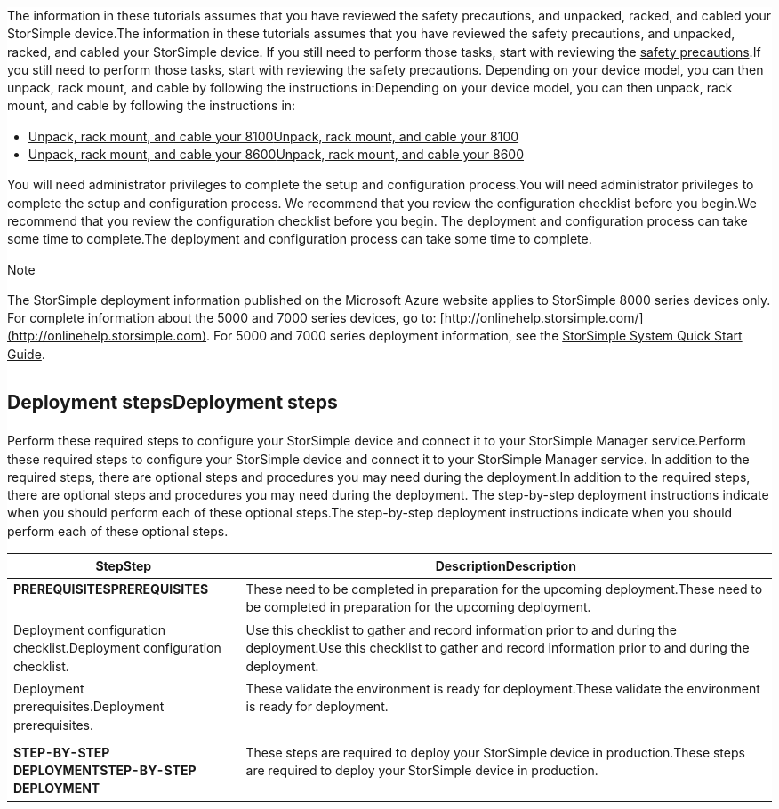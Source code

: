 <span data-ttu-id="5b619-112">The information in these tutorials assumes that you have reviewed the safety precautions, and unpacked, racked, and cabled your StorSimple device.</span><span class="sxs-lookup"><span data-stu-id="5b619-112">The information in these tutorials assumes that you have reviewed the safety precautions, and unpacked, racked, and cabled your StorSimple device.</span></span> <span data-ttu-id="5b619-113">If you still need to perform those tasks, start with reviewing the [safety precautions](storsimple-safety.md).</span><span class="sxs-lookup"><span data-stu-id="5b619-113">If you still need to perform those tasks, start with reviewing the [safety precautions](storsimple-safety.md).</span></span> <span data-ttu-id="5b619-114">Depending on your device model, you can then unpack, rack mount, and cable by following the instructions in:</span><span class="sxs-lookup"><span data-stu-id="5b619-114">Depending on your device model, you can then unpack, rack mount, and cable by following the instructions in:</span></span>

* [<span data-ttu-id="5b619-115">Unpack, rack mount, and cable your 8100</span><span class="sxs-lookup"><span data-stu-id="5b619-115">Unpack, rack mount, and cable your 8100</span></span>](storsimple-8100-hardware-installation.md)
* [<span data-ttu-id="5b619-116">Unpack, rack mount, and cable your 8600</span><span class="sxs-lookup"><span data-stu-id="5b619-116">Unpack, rack mount, and cable your 8600</span></span>](storsimple-8600-hardware-installation.md)

<span data-ttu-id="5b619-117">You will need administrator privileges to complete the setup and configuration process.</span><span class="sxs-lookup"><span data-stu-id="5b619-117">You will need administrator privileges to complete the setup and configuration process.</span></span> <span data-ttu-id="5b619-118">We recommend that you review the configuration checklist before you begin.</span><span class="sxs-lookup"><span data-stu-id="5b619-118">We recommend that you review the configuration checklist before you begin.</span></span> <span data-ttu-id="5b619-119">The deployment and configuration process can take some time to complete.</span><span class="sxs-lookup"><span data-stu-id="5b619-119">The deployment and configuration process can take some time to complete.</span></span>

> [!NOTE]
> The StorSimple deployment information published on the Microsoft Azure website applies to StorSimple 8000 series devices only. For complete information about the 5000 and 7000 series devices, go to: [http://onlinehelp.storsimple.com/](http://onlinehelp.storsimple.com). For 5000 and 7000 series deployment information, see the [StorSimple System Quick Start Guide](http://onlinehelp.storsimple.com/111_Appliance/).
> 
> 

## <a name="deployment-steps"></a><span data-ttu-id="5b619-123">Deployment steps</span><span class="sxs-lookup"><span data-stu-id="5b619-123">Deployment steps</span></span>
<span data-ttu-id="5b619-124">Perform these required steps to configure your StorSimple device and connect it to your StorSimple Manager service.</span><span class="sxs-lookup"><span data-stu-id="5b619-124">Perform these required steps to configure your StorSimple device and connect it to your StorSimple Manager service.</span></span> <span data-ttu-id="5b619-125">In addition to the required steps, there are optional steps and procedures you may need during the deployment.</span><span class="sxs-lookup"><span data-stu-id="5b619-125">In addition to the required steps, there are optional steps and procedures you may need during the deployment.</span></span> <span data-ttu-id="5b619-126">The step-by-step deployment instructions indicate when you should perform each of these optional steps.</span><span class="sxs-lookup"><span data-stu-id="5b619-126">The step-by-step deployment instructions indicate when you should perform each of these optional steps.</span></span>

| <span data-ttu-id="5b619-127">Step</span><span class="sxs-lookup"><span data-stu-id="5b619-127">Step</span></span> | <span data-ttu-id="5b619-128">Description</span><span class="sxs-lookup"><span data-stu-id="5b619-128">Description</span></span> |
| --- | --- |
| <span data-ttu-id="5b619-129">**PREREQUISITES**</span><span class="sxs-lookup"><span data-stu-id="5b619-129">**PREREQUISITES**</span></span> |<span data-ttu-id="5b619-130">These need to be completed in preparation for the upcoming deployment.</span><span class="sxs-lookup"><span data-stu-id="5b619-130">These need to be completed in preparation for the upcoming deployment.</span></span> |
| <span data-ttu-id="5b619-131">Deployment configuration checklist.</span><span class="sxs-lookup"><span data-stu-id="5b619-131">Deployment configuration checklist.</span></span> |<span data-ttu-id="5b619-132">Use this checklist to gather and record information prior to and during the deployment.</span><span class="sxs-lookup"><span data-stu-id="5b619-132">Use this checklist to gather and record information prior to and during the deployment.</span></span> |
| <span data-ttu-id="5b619-133">Deployment prerequisites.</span><span class="sxs-lookup"><span data-stu-id="5b619-133">Deployment prerequisites.</span></span> |<span data-ttu-id="5b619-134">These  validate the environment is ready for deployment.</span><span class="sxs-lookup"><span data-stu-id="5b619-134">These  validate the environment is ready for deployment.</span></span> |
|  | |
| <span data-ttu-id="5b619-135">**STEP-BY-STEP DEPLOYMENT**</span><span class="sxs-lookup"><span data-stu-id="5b619-135">**STEP-BY-STEP DEPLOYMENT**</span></span> |<span data-ttu-id="5b619-136">These steps are required to deploy your StorSimple device in production.</span><span class="sxs-lookup"><span data-stu-id="5b619-136">These steps are required to deploy your StorSimple device in production.</span></span> |